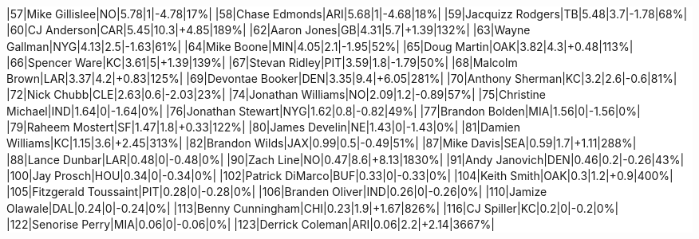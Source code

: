 |57|Mike Gillislee|NO|5.78|1|-4.78|17%|
|58|Chase Edmonds|ARI|5.68|1|-4.68|18%|
|59|Jacquizz Rodgers|TB|5.48|3.7|-1.78|68%|
|60|CJ Anderson|CAR|5.45|10.3|+4.85|189%|
|62|Aaron Jones|GB|4.31|5.7|+1.39|132%|
|63|Wayne Gallman|NYG|4.13|2.5|-1.63|61%|
|64|Mike Boone|MIN|4.05|2.1|-1.95|52%|
|65|Doug Martin|OAK|3.82|4.3|+0.48|113%|
|66|Spencer Ware|KC|3.61|5|+1.39|139%|
|67|Stevan Ridley|PIT|3.59|1.8|-1.79|50%|
|68|Malcolm Brown|LAR|3.37|4.2|+0.83|125%|
|69|Devontae Booker|DEN|3.35|9.4|+6.05|281%|
|70|Anthony Sherman|KC|3.2|2.6|-0.6|81%|
|72|Nick Chubb|CLE|2.63|0.6|-2.03|23%|
|74|Jonathan Williams|NO|2.09|1.2|-0.89|57%|
|75|Christine Michael|IND|1.64|0|-1.64|0%|
|76|Jonathan Stewart|NYG|1.62|0.8|-0.82|49%|
|77|Brandon Bolden|MIA|1.56|0|-1.56|0%|
|79|Raheem Mostert|SF|1.47|1.8|+0.33|122%|
|80|James Develin|NE|1.43|0|-1.43|0%|
|81|Damien Williams|KC|1.15|3.6|+2.45|313%|
|82|Brandon Wilds|JAX|0.99|0.5|-0.49|51%|
|87|Mike Davis|SEA|0.59|1.7|+1.11|288%|
|88|Lance Dunbar|LAR|0.48|0|-0.48|0%|
|90|Zach Line|NO|0.47|8.6|+8.13|1830%|
|91|Andy Janovich|DEN|0.46|0.2|-0.26|43%|
|100|Jay Prosch|HOU|0.34|0|-0.34|0%|
|102|Patrick DiMarco|BUF|0.33|0|-0.33|0%|
|104|Keith Smith|OAK|0.3|1.2|+0.9|400%|
|105|Fitzgerald Toussaint|PIT|0.28|0|-0.28|0%|
|106|Branden Oliver|IND|0.26|0|-0.26|0%|
|110|Jamize Olawale|DAL|0.24|0|-0.24|0%|
|113|Benny Cunningham|CHI|0.23|1.9|+1.67|826%|
|116|CJ Spiller|KC|0.2|0|-0.2|0%|
|122|Senorise Perry|MIA|0.06|0|-0.06|0%|
|123|Derrick Coleman|ARI|0.06|2.2|+2.14|3667%|
